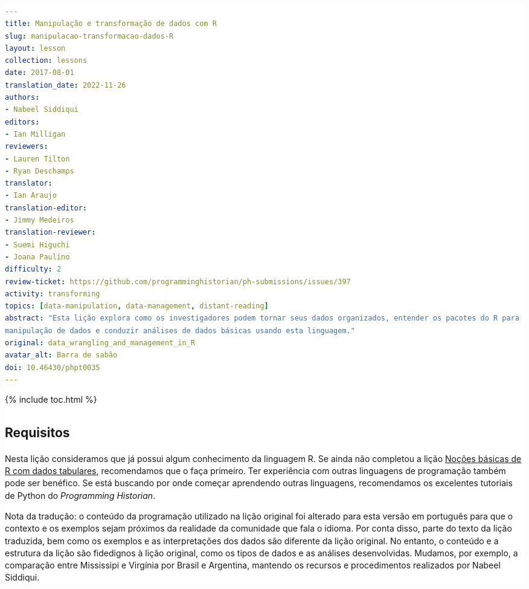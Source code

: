 ```yaml
---
title: Manipulação e transformação de dados com R
slug: manipulacao-transformacao-dados-R
layout: lesson
collection: lessons
date: 2017-08-01
translation_date: 2022-11-26
authors:
- Nabeel Siddiqui
editors:
- Ian Milligan
reviewers:
- Lauren Tilton
- Ryan Deschamps
translator:
- Ian Araujo
translation-editor:
- Jimmy Medeiros
translation-reviewer:
- Suemi Higuchi
- Joana Paulino
difficulty: 2
review-ticket: https://github.com/programminghistorian/ph-submissions/issues/397
activity: transforming
topics: [data-manipulation, data-management, distant-reading]
abstract: "Esta lição explora como os investigadores podem tornar seus dados organizados, entender os pacotes do R para manipulação de dados e conduzir análises de dados básicas usando esta linguagem."
original: data_wrangling_and_management_in_R
avatar_alt: Barra de sabão
doi: 10.46430/phpt0035
---
```


{% include toc.html %}

## Requisitos
Nesta lição consideramos que já possui algum conhecimento da linguagem R. Se ainda não completou a lição [Noções básicas de R com dados tabulares](/pt/licoes/nocoes-basicas-R-dados-tabulares), recomendamos que o faça primeiro. Ter experiência com outras linguagens de programação também pode ser benéfico. Se está buscando por onde começar aprendendo outras linguagens, recomendamos os excelentes tutoriais de Python do *Programming Historian*.

Nota da tradução: o conteúdo da programação utilizado na lição original foi alterado para esta versão em português para que o contexto e os exemplos sejam próximos da realidade da comunidade que fala o idioma. Por conta disso, parte do texto da lição traduzida, bem como os exemplos e as interpretações dos dados são diferente da lição original. No entanto, o conteúdo e a estrutura da lição são fidedignos à lição original, como os tipos de dados e as análises desenvolvidas. Mudamos, por exemplo, a comparação entre Mississipi e Virgínia por Brasil e Argentina, mantendo os recursos e procedimentos realizados por Nabeel Siddiqui.


[^1]: O pacote "dados" disponibiliza a tradução de conjuntos de dados originalmente em inglês encontrados em outros pacotes de R. Está disponível em https://github.com/cienciadedatos/dados